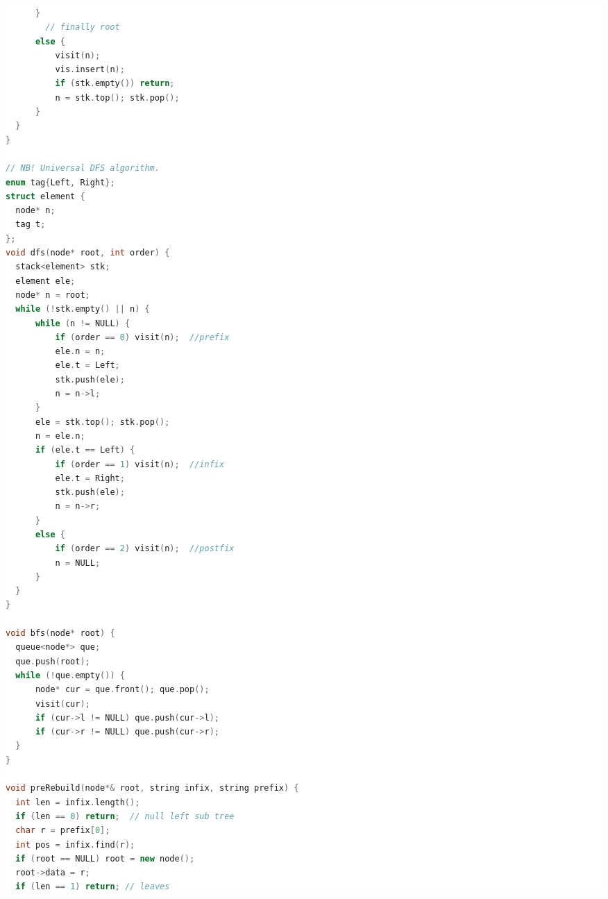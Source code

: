   ```c++
  		}
          // finally root
  		else {
  			visit(n);
  			vis.insert(n);
  			if (stk.empty()) return;
  			n = stk.top(); stk.pop();
  		}
  	}
  }
  
  // NB! Universal DFS algorithm.
  enum tag{Left, Right};
  struct element {
  	node* n;
  	tag t;
  };
  void dfs(node* root, int order) {
  	stack<element> stk;
  	element ele;
  	node* n = root;
  	while (!stk.empty() || n) {
  		while (n != NULL) {
  			if (order == 0) visit(n);  //prefix
  			ele.n = n;
  			ele.t = Left;
  			stk.push(ele);
  			n = n->l;
  		}
  		ele = stk.top(); stk.pop();
  		n = ele.n;
  		if (ele.t == Left) {
  			if (order == 1) visit(n);  //infix
  			ele.t = Right;
  			stk.push(ele);
  			n = n->r;
  		}
  		else {
  			if (order == 2) visit(n);  //postfix
  			n = NULL;
  		}
  	}
  }
  
  void bfs(node* root) {
  	queue<node*> que;
  	que.push(root);
  	while (!que.empty()) {
  		node* cur = que.front(); que.pop();
  		visit(cur);
  		if (cur->l != NULL) que.push(cur->l);
  		if (cur->r != NULL) que.push(cur->r);
  	}
  }
  
  void preRebuild(node*& root, string infix, string prefix) {
  	int len = infix.length();
  	if (len == 0) return;  // null left sub tree
  	char r = prefix[0];
  	int pos = infix.find(r);
  	if (root == NULL) root = new node();
  	root->data = r;
  	if (len == 1) return; // leaves
  ```